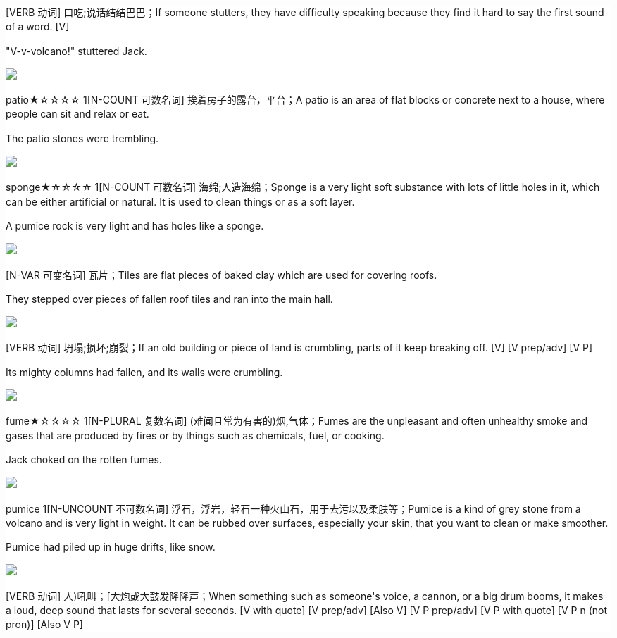 [VERB 动词] 口吃;说话结结巴巴；If someone stutters, they have difficulty speaking because they find it hard to say the first sound of a word. [V]

"V-v-volcano!" stuttered Jack.

![](http://img.allw.mn/content/c6/t7/n3tu9bgl594a55b9b3b23936839791.gif)

patio★☆☆☆☆
1[N-COUNT 可数名词] 挨着房子的露台，平台；A patio is an area of flat blocks or concrete next to a house, where people can sit and relax or eat.

The patio stones were trembling.

![](https://images.landscapingnetwork.com/pictures/images/800x642Max/patio_2/stone-patio-wall-luxury-backyard-patio-yard-boss-landscape-design-llc_9994.jpg)

sponge★☆☆☆☆
1[N-COUNT 可数名词] 海绵;人造海绵；Sponge is a very light soft substance with lots of little holes in it, which can be either artificial or natural. It is used to clean things or as a soft layer.

A pumice rock is very light and has holes like a sponge.

![](https://alastairpuddick.files.wordpress.com/2013/10/sponge-viscose.jpg)

[N-VAR 可变名词] 瓦片；Tiles are flat pieces of baked clay which are used for covering roofs.

They stepped over pieces of fallen roof tiles and ran into the main hall.

![](https://www.roadstone.ie/wp-content/uploads/2014/03/RS-TILE-CENTURION-001595-800pix.jpg)

[VERB 动词] 坍塌;损坏;崩裂；If an old building or piece of land is crumbling, parts of it keep breaking off. [V] [V prep/adv] [V P]

Its mighty columns had fallen, and its walls were crumbling.

![](https://fondimpertinence.files.wordpress.com/2015/04/wall.jpg)

fume★☆☆☆☆
1[N-PLURAL 复数名词] (难闻且常为有害的)烟,气体；Fumes are the unpleasant and often unhealthy smoke and gases that are produced by fires or by things such as chemicals, fuel, or cooking.

Jack choked on the rotten fumes.

![](https://ak2.picdn.net/shutterstock/videos/4197934/thumb/1.jpg?i10c=img.resize(height:160))

pumice
1[N-UNCOUNT 不可数名词] 浮石，浮岩，轻石一种火山石，用于去污以及柔肤等；Pumice is a kind of grey stone from a volcano and is very light in weight. It can be rubbed over surfaces, especially your skin, that you want to clean or make smoother.

Pumice had piled up in huge drifts, like snow.

![](http://experimentexchange.com/wp-content/uploads/2016/07/pumice.jpg)

[VERB 动词] 人)吼叫；[大炮或大鼓发隆隆声；When something such as someone's voice, a cannon, or a big drum booms, it makes a loud, deep sound that lasts for several seconds. [V with quote] [V prep/adv] [Also V] [V P prep/adv] [V P with quote] [V P n (not pron)] [Also V P]
